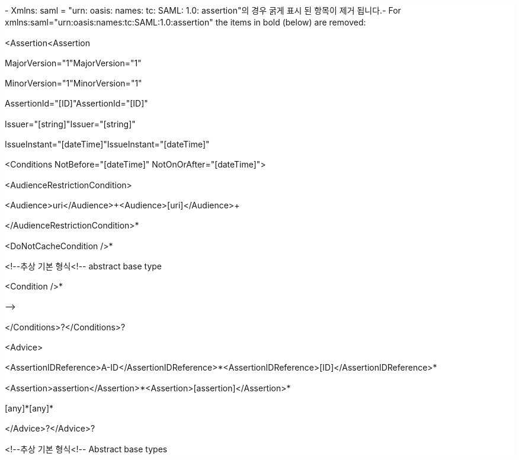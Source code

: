  <span data-ttu-id="64cdd-246">\- Xmlns: saml = "urn: oasis: names: tc: SAML: 1.0: assertion"의 경우 굵게 표시 된 항목이 제거 됩니다.</span><span class="sxs-lookup"><span data-stu-id="64cdd-246">\- For xmlns:saml="urn:oasis:names:tc:SAML:1.0:assertion" the items in bold (below) are removed:</span></span>  
  
 <span data-ttu-id="64cdd-247">\<Assertion</span><span class="sxs-lookup"><span data-stu-id="64cdd-247">\<Assertion</span></span>  
  
 <span data-ttu-id="64cdd-248">MajorVersion="1"</span><span class="sxs-lookup"><span data-stu-id="64cdd-248">MajorVersion="1"</span></span>  
  
 <span data-ttu-id="64cdd-249">MinorVersion="1"</span><span class="sxs-lookup"><span data-stu-id="64cdd-249">MinorVersion="1"</span></span>  
  
 <span data-ttu-id="64cdd-250">AssertionId="[ID]"</span><span class="sxs-lookup"><span data-stu-id="64cdd-250">AssertionId="[ID]"</span></span>  
  
 <span data-ttu-id="64cdd-251">Issuer="[string]"</span><span class="sxs-lookup"><span data-stu-id="64cdd-251">Issuer="[string]"</span></span>  
  
 <span data-ttu-id="64cdd-252">IssueInstant="[dateTime]"</span><span class="sxs-lookup"><span data-stu-id="64cdd-252">IssueInstant="[dateTime]"</span></span>  
  
 >  
  
 \<Conditions NotBefore="[dateTime]" NotOnOrAfter="[dateTime]">  
  
 \<AudienceRestrictionCondition>  
  
 <span data-ttu-id="64cdd-253">\<Audience>uri\</Audience>+</span><span class="sxs-lookup"><span data-stu-id="64cdd-253">\<Audience>[uri]\</Audience>+</span></span>  
  
 \</AudienceRestrictionCondition>*  
  
 \<DoNotCacheCondition />*  
  
 <span data-ttu-id="64cdd-254"><\!--추상 기본 형식</span><span class="sxs-lookup"><span data-stu-id="64cdd-254"><\!-- abstract base type</span></span>  
  
 \<Condition />*  
  
 -->  
  
 <span data-ttu-id="64cdd-255">\</Conditions>?</span><span class="sxs-lookup"><span data-stu-id="64cdd-255">\</Conditions>?</span></span>  
  
 \<Advice>  
  
 <span data-ttu-id="64cdd-256">\<AssertionIDReference>A-ID\</AssertionIDReference>\*</span><span class="sxs-lookup"><span data-stu-id="64cdd-256">\<AssertionIDReference>[ID]\</AssertionIDReference>\*</span></span>  
  
 <span data-ttu-id="64cdd-257">\<Assertion>assertion\</Assertion>\*</span><span class="sxs-lookup"><span data-stu-id="64cdd-257">\<Assertion>[assertion]\</Assertion>\*</span></span>  
  
 <span data-ttu-id="64cdd-258">[any]\*</span><span class="sxs-lookup"><span data-stu-id="64cdd-258">[any]\*</span></span>  
  
 <span data-ttu-id="64cdd-259">\</Advice>?</span><span class="sxs-lookup"><span data-stu-id="64cdd-259">\</Advice>?</span></span>  
  
 <span data-ttu-id="64cdd-260"><\!--추상 기본 형식</span><span class="sxs-lookup"><span data-stu-id="64cdd-260"><\!-- Abstract base types</span></span>  
  
